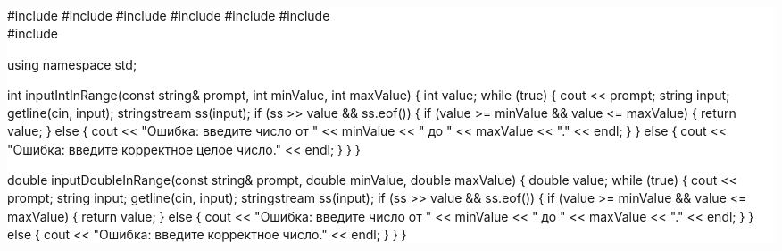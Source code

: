 #include <iostream>
#include <string>
#include <fstream>
#include <cstdlib> 
#include <sstream> 
#include <limits>   
#include <iomanip>

using namespace std;

int inputIntInRange(const string& prompt, int minValue, int maxValue) {
    int value;
    while (true) {
        cout << prompt;
        string input;
        getline(cin, input);
        stringstream ss(input);
        if (ss >> value && ss.eof()) {
            if (value >= minValue && value <= maxValue) {
                return value;
            }
            else {
                cout << "Ошибка: введите число от " << minValue << " до " << maxValue << "." << endl;
            }
        }
        else {
            cout << "Ошибка: введите корректное целое число." << endl;
        }
    }
}


double inputDoubleInRange(const string& prompt, double minValue, double maxValue) {
    double value;
    while (true) {
        cout << prompt;
        string input;
        getline(cin, input);
        stringstream ss(input);
        if (ss >> value && ss.eof()) {
            if (value >= minValue && value <= maxValue) {
                return value;
            }
            else {
                cout << "Ошибка: введите число от " << minValue << " до " << maxValue << "." << endl;
            }
        }
        else {
            cout << "Ошибка: введите корректное число." << endl;
        }
    }
}
